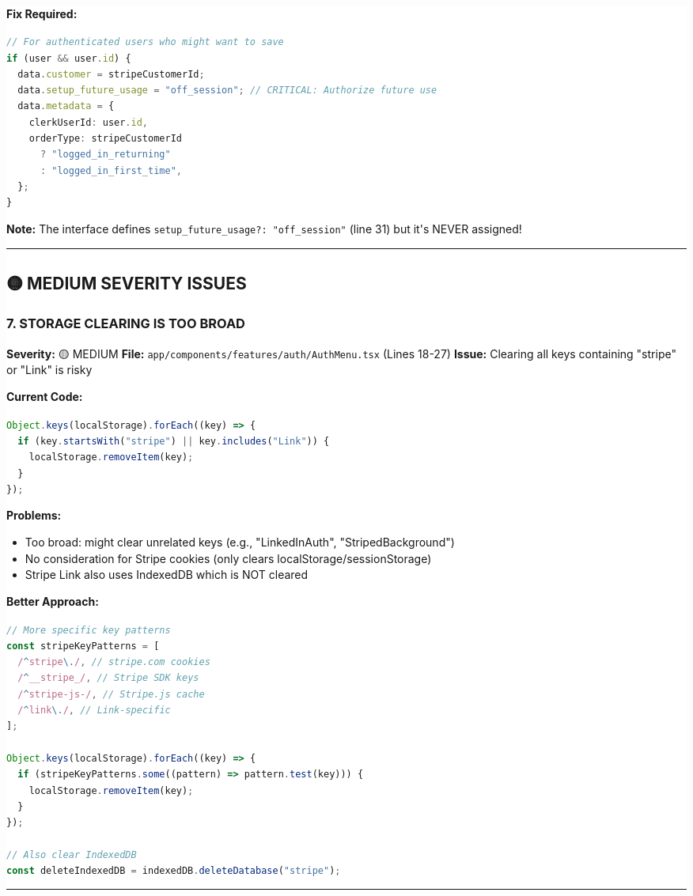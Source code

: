 **Fix Required:**

```typescript
// For authenticated users who might want to save
if (user && user.id) {
  data.customer = stripeCustomerId;
  data.setup_future_usage = "off_session"; // CRITICAL: Authorize future use
  data.metadata = {
    clerkUserId: user.id,
    orderType: stripeCustomerId
      ? "logged_in_returning"
      : "logged_in_first_time",
  };
}
```

**Note:** The interface defines `setup_future_usage?: "off_session"` (line 31) but it's NEVER assigned!

---

## 🟡 MEDIUM SEVERITY ISSUES

### 7. **STORAGE CLEARING IS TOO BROAD**

**Severity:** 🟡 MEDIUM
**File:** `app/components/features/auth/AuthMenu.tsx` (Lines 18-27)
**Issue:** Clearing all keys containing "stripe" or "Link" is risky

**Current Code:**

```typescript
Object.keys(localStorage).forEach((key) => {
  if (key.startsWith("stripe") || key.includes("Link")) {
    localStorage.removeItem(key);
  }
});
```

**Problems:**

- Too broad: might clear unrelated keys (e.g., "LinkedInAuth", "StripedBackground")
- No consideration for Stripe cookies (only clears localStorage/sessionStorage)
- Stripe Link also uses IndexedDB which is NOT cleared

**Better Approach:**

```typescript
// More specific key patterns
const stripeKeyPatterns = [
  /^stripe\./, // stripe.com cookies
  /^__stripe_/, // Stripe SDK keys
  /^stripe-js-/, // Stripe.js cache
  /^link\./, // Link-specific
];

Object.keys(localStorage).forEach((key) => {
  if (stripeKeyPatterns.some((pattern) => pattern.test(key))) {
    localStorage.removeItem(key);
  }
});

// Also clear IndexedDB
const deleteIndexedDB = indexedDB.deleteDatabase("stripe");
```

---